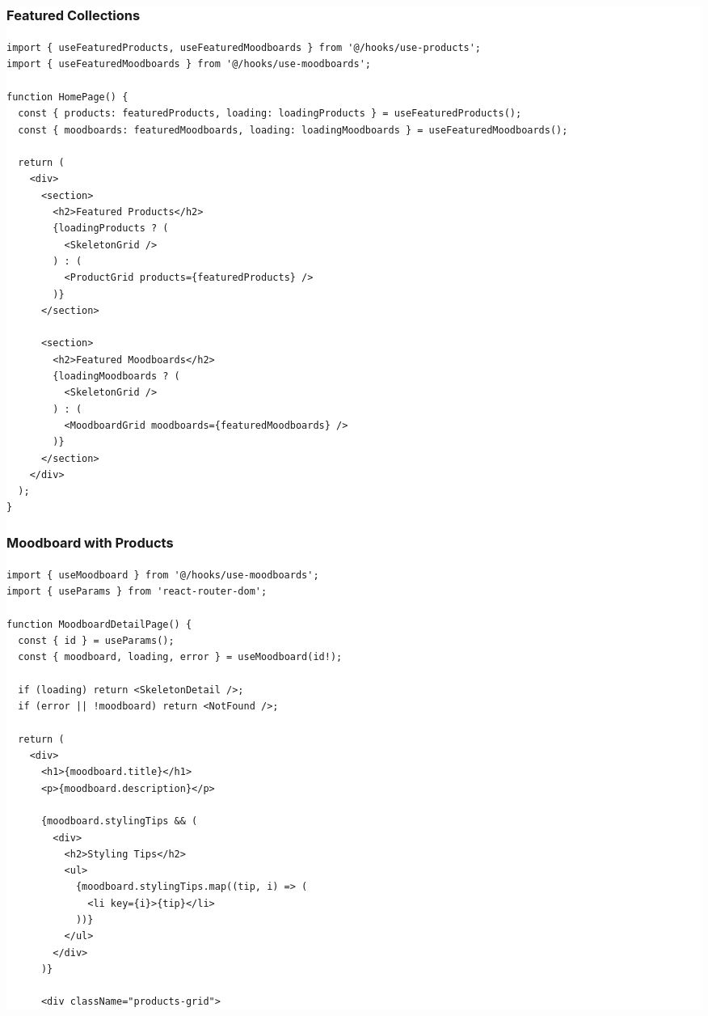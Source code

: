 ### Featured Collections

```tsx
import { useFeaturedProducts, useFeaturedMoodboards } from '@/hooks/use-products';
import { useFeaturedMoodboards } from '@/hooks/use-moodboards';

function HomePage() {
  const { products: featuredProducts, loading: loadingProducts } = useFeaturedProducts();
  const { moodboards: featuredMoodboards, loading: loadingMoodboards } = useFeaturedMoodboards();

  return (
    <div>
      <section>
        <h2>Featured Products</h2>
        {loadingProducts ? (
          <SkeletonGrid />
        ) : (
          <ProductGrid products={featuredProducts} />
        )}
      </section>

      <section>
        <h2>Featured Moodboards</h2>
        {loadingMoodboards ? (
          <SkeletonGrid />
        ) : (
          <MoodboardGrid moodboards={featuredMoodboards} />
        )}
      </section>
    </div>
  );
}
```

### Moodboard with Products

```tsx
import { useMoodboard } from '@/hooks/use-moodboards';
import { useParams } from 'react-router-dom';

function MoodboardDetailPage() {
  const { id } = useParams();
  const { moodboard, loading, error } = useMoodboard(id!);

  if (loading) return <SkeletonDetail />;
  if (error || !moodboard) return <NotFound />;

  return (
    <div>
      <h1>{moodboard.title}</h1>
      <p>{moodboard.description}</p>
      
      {moodboard.stylingTips && (
        <div>
          <h2>Styling Tips</h2>
          <ul>
            {moodboard.stylingTips.map((tip, i) => (
              <li key={i}>{tip}</li>
            ))}
          </ul>
        </div>
      )}

      <div className="products-grid">
```